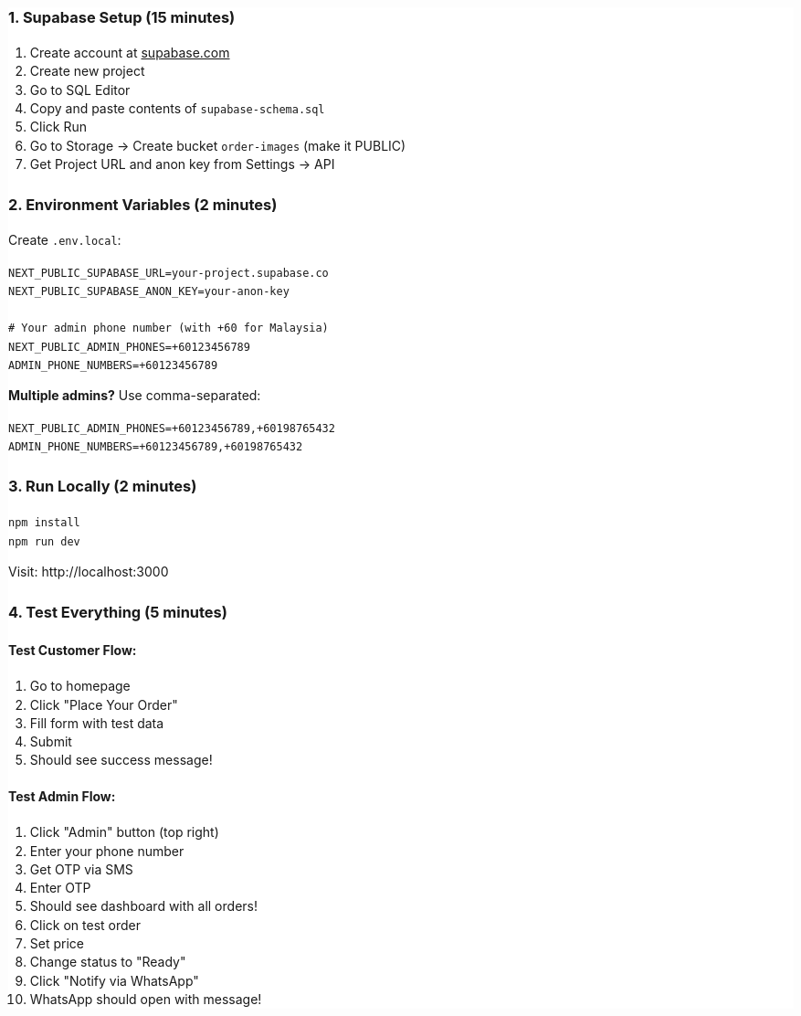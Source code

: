 ### 1. Supabase Setup (15 minutes)

1. Create account at [supabase.com](https://supabase.com)
2. Create new project
3. Go to SQL Editor
4. Copy and paste contents of `supabase-schema.sql`
5. Click Run
6. Go to Storage → Create bucket `order-images` (make it PUBLIC)
7. Get Project URL and anon key from Settings → API

### 2. Environment Variables (2 minutes)

Create `.env.local`:

```env
NEXT_PUBLIC_SUPABASE_URL=your-project.supabase.co
NEXT_PUBLIC_SUPABASE_ANON_KEY=your-anon-key

# Your admin phone number (with +60 for Malaysia)
NEXT_PUBLIC_ADMIN_PHONES=+60123456789
ADMIN_PHONE_NUMBERS=+60123456789
```

**Multiple admins?** Use comma-separated:
```env
NEXT_PUBLIC_ADMIN_PHONES=+60123456789,+60198765432
ADMIN_PHONE_NUMBERS=+60123456789,+60198765432
```

### 3. Run Locally (2 minutes)

```bash
npm install
npm run dev
```

Visit: http://localhost:3000

### 4. Test Everything (5 minutes)

#### Test Customer Flow:
1. Go to homepage
2. Click "Place Your Order"
3. Fill form with test data
4. Submit
5. Should see success message!

#### Test Admin Flow:
1. Click "Admin" button (top right)
2. Enter your phone number
3. Get OTP via SMS
4. Enter OTP
5. Should see dashboard with all orders!
6. Click on test order
7. Set price
8. Change status to "Ready"
9. Click "Notify via WhatsApp"
10. WhatsApp should open with message!
